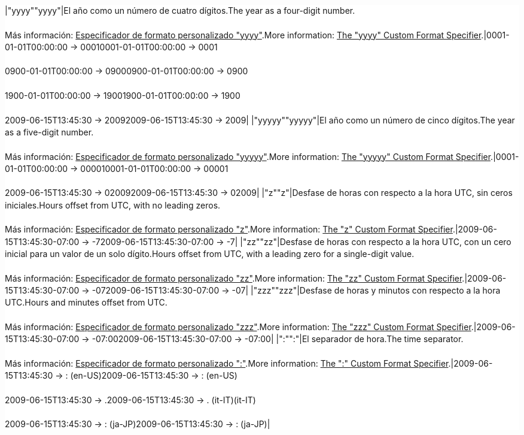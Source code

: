 |<span data-ttu-id="f04d2-322">"yyyy"</span><span class="sxs-lookup"><span data-stu-id="f04d2-322">"yyyy"</span></span>|<span data-ttu-id="f04d2-323">El año como un número de cuatro dígitos.</span><span class="sxs-lookup"><span data-stu-id="f04d2-323">The year as a four-digit number.</span></span><br /><br /> <span data-ttu-id="f04d2-324">Más información: [Especificador de formato personalizado "yyyy"](#yyyySpecifier).</span><span class="sxs-lookup"><span data-stu-id="f04d2-324">More information: [The "yyyy" Custom Format Specifier](#yyyySpecifier).</span></span>|<span data-ttu-id="f04d2-325">0001-01-01T00:00:00 -> 0001</span><span class="sxs-lookup"><span data-stu-id="f04d2-325">0001-01-01T00:00:00 -> 0001</span></span><br /><br /> <span data-ttu-id="f04d2-326">0900-01-01T00:00:00 -> 0900</span><span class="sxs-lookup"><span data-stu-id="f04d2-326">0900-01-01T00:00:00 -> 0900</span></span><br /><br /> <span data-ttu-id="f04d2-327">1900-01-01T00:00:00 -> 1900</span><span class="sxs-lookup"><span data-stu-id="f04d2-327">1900-01-01T00:00:00 -> 1900</span></span><br /><br /> <span data-ttu-id="f04d2-328">2009-06-15T13:45:30 -> 2009</span><span class="sxs-lookup"><span data-stu-id="f04d2-328">2009-06-15T13:45:30 -> 2009</span></span>|
|<span data-ttu-id="f04d2-329">"yyyyy"</span><span class="sxs-lookup"><span data-stu-id="f04d2-329">"yyyyy"</span></span>|<span data-ttu-id="f04d2-330">El año como un número de cinco dígitos.</span><span class="sxs-lookup"><span data-stu-id="f04d2-330">The year as a five-digit number.</span></span><br /><br /> <span data-ttu-id="f04d2-331">Más información: [Especificador de formato personalizado "yyyyy"](#yyyyySpecifier).</span><span class="sxs-lookup"><span data-stu-id="f04d2-331">More information: [The "yyyyy" Custom Format Specifier](#yyyyySpecifier).</span></span>|<span data-ttu-id="f04d2-332">0001-01-01T00:00:00 -> 00001</span><span class="sxs-lookup"><span data-stu-id="f04d2-332">0001-01-01T00:00:00 -> 00001</span></span><br /><br /> <span data-ttu-id="f04d2-333">2009-06-15T13:45:30 -> 02009</span><span class="sxs-lookup"><span data-stu-id="f04d2-333">2009-06-15T13:45:30 -> 02009</span></span>|
|<span data-ttu-id="f04d2-334">"z"</span><span class="sxs-lookup"><span data-stu-id="f04d2-334">"z"</span></span>|<span data-ttu-id="f04d2-335">Desfase de horas con respecto a la hora UTC, sin ceros iniciales.</span><span class="sxs-lookup"><span data-stu-id="f04d2-335">Hours offset from UTC, with no leading zeros.</span></span><br /><br /> <span data-ttu-id="f04d2-336">Más información: [Especificador de formato personalizado "z"](#zSpecifier).</span><span class="sxs-lookup"><span data-stu-id="f04d2-336">More information: [The "z" Custom Format Specifier](#zSpecifier).</span></span>|<span data-ttu-id="f04d2-337">2009-06-15T13:45:30-07:00 -> -7</span><span class="sxs-lookup"><span data-stu-id="f04d2-337">2009-06-15T13:45:30-07:00 -> -7</span></span>|
|<span data-ttu-id="f04d2-338">"zz"</span><span class="sxs-lookup"><span data-stu-id="f04d2-338">"zz"</span></span>|<span data-ttu-id="f04d2-339">Desfase de horas con respecto a la hora UTC, con un cero inicial para un valor de un solo dígito.</span><span class="sxs-lookup"><span data-stu-id="f04d2-339">Hours offset from UTC, with a leading zero for a single-digit value.</span></span><br /><br /> <span data-ttu-id="f04d2-340">Más información: [Especificador de formato personalizado "zz"](#zzSpecifier).</span><span class="sxs-lookup"><span data-stu-id="f04d2-340">More information: [The "zz" Custom Format Specifier](#zzSpecifier).</span></span>|<span data-ttu-id="f04d2-341">2009-06-15T13:45:30-07:00 -> -07</span><span class="sxs-lookup"><span data-stu-id="f04d2-341">2009-06-15T13:45:30-07:00 -> -07</span></span>|
|<span data-ttu-id="f04d2-342">"zzz"</span><span class="sxs-lookup"><span data-stu-id="f04d2-342">"zzz"</span></span>|<span data-ttu-id="f04d2-343">Desfase de horas y minutos con respecto a la hora UTC.</span><span class="sxs-lookup"><span data-stu-id="f04d2-343">Hours and minutes offset from UTC.</span></span><br /><br /> <span data-ttu-id="f04d2-344">Más información: [Especificador de formato personalizado "zzz"](#zzzSpecifier).</span><span class="sxs-lookup"><span data-stu-id="f04d2-344">More information: [The "zzz" Custom Format Specifier](#zzzSpecifier).</span></span>|<span data-ttu-id="f04d2-345">2009-06-15T13:45:30-07:00 -> -07:00</span><span class="sxs-lookup"><span data-stu-id="f04d2-345">2009-06-15T13:45:30-07:00 -> -07:00</span></span>|
|<span data-ttu-id="f04d2-346">":"</span><span class="sxs-lookup"><span data-stu-id="f04d2-346">":"</span></span>|<span data-ttu-id="f04d2-347">El separador de hora.</span><span class="sxs-lookup"><span data-stu-id="f04d2-347">The time separator.</span></span><br /><br /> <span data-ttu-id="f04d2-348">Más información: [Especificador de formato personalizado ":"](#timeSeparator).</span><span class="sxs-lookup"><span data-stu-id="f04d2-348">More information: [The ":" Custom Format Specifier](#timeSeparator).</span></span>|<span data-ttu-id="f04d2-349">2009-06-15T13:45:30 -> : (en-US)</span><span class="sxs-lookup"><span data-stu-id="f04d2-349">2009-06-15T13:45:30 -> : (en-US)</span></span><br /><br /> <span data-ttu-id="f04d2-350">2009-06-15T13:45:30 -> .</span><span class="sxs-lookup"><span data-stu-id="f04d2-350">2009-06-15T13:45:30 -> .</span></span> <span data-ttu-id="f04d2-351">(it-IT)</span><span class="sxs-lookup"><span data-stu-id="f04d2-351">(it-IT)</span></span><br /><br /> <span data-ttu-id="f04d2-352">2009-06-15T13:45:30 -> : (ja-JP)</span><span class="sxs-lookup"><span data-stu-id="f04d2-352">2009-06-15T13:45:30 -> : (ja-JP)</span></span>|